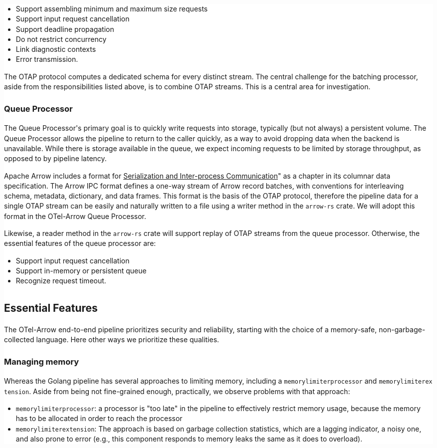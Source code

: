 - Support assembling minimum and maximum size requests
- Support input request cancellation
- Support deadline propagation
- Do not restrict concurrency
- Link diagnostic contexts
- Error transmission.

The OTAP protocol computes a dedicated schema for every distinct stream. The
central challenge for the batching processor, aside from the responsibilities
listed above, is to combine OTAP streams. This is a central area for
investigation.

### Queue Processor

The Queue Processor's primary goal is to quickly write requests into storage,
typically (but not always) a persistent volume. The Queue Processor allows the
pipeline to return to the caller quickly, as a way to avoid dropping data when
the backend is unavailable. While there is storage available in the queue, we
expect incoming requests to be limited by storage throughput, as opposed to by
pipeline latency.

Apache Arrow includes a format for [Serialization and Inter-process
Communication](https://arrow.apache.org/docs/format/Columnar.html#format-ipc)"
as a chapter in its columnar data specification. The Arrow IPC format defines a
one-way stream of Arrow record batches, with conventions for interleaving
schema, metadata, dictionary, and data frames. This format is the basis of the
OTAP protocol, therefore the pipeline data for a single OTAP stream can be
easily and naturally written to a file using a writer method in the `arrow-rs`
crate. We will adopt this format in the OTel-Arrow Queue Processor.

Likewise, a reader method in the `arrow-rs` crate will support replay of OTAP
streams from the queue processor. Otherwise, the essential features of the queue
processor are:

- Support input request cancellation
- Support in-memory or persistent queue
- Recognize request timeout.

## Essential Features

The OTel-Arrow end-to-end pipeline prioritizes security and reliability,
starting with the choice of a memory-safe, non-garbage-collected language. Here
other ways we prioritize these qualities.

### Managing memory

Whereas the Golang pipeline has several approaches to limiting memory, including
a `memorylimiterprocessor` and `memorylimiterextension`. Aside from being not
fine-grained enough, practically, we observe problems with that approach:

- `memorylimiterprocessor`: a processor is "too late" in the pipeline to
effectively restrict memory usage, because the memory has to be allocated in
order to reach the processor
- `memorylimiterextension`: The approach is based on garbage collection
statistics, which are a lagging indicator, a noisy one, and also prone to error
(e.g., this component responds to memory leaks the same as it does to overload).
